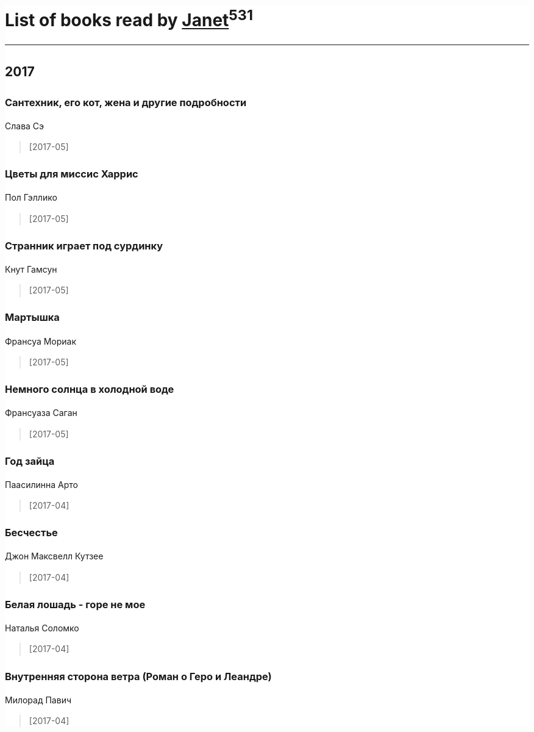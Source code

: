 # List of books read by [Janet](https://vk.com/id20565064)<sup>531</sup>
---

## 2017

### Сантехник, его кот, жена и другие подробности
Слава Сэ
> [2017-05] 


### Цветы для миссис Харрис
Пол Гэллико
> [2017-05] 


### Странник играет под сурдинку
Кнут Гамсун
> [2017-05] 


### Мартышка
Франсуа Мориак
> [2017-05] 


### Немного солнца в холодной воде
Франсуаза Саган
> [2017-05] 


### Год зайца
Паасилинна Арто
> [2017-04] 


### Бесчестье
Джон Максвелл Кутзее
> [2017-04] 


### Белая лошадь - горе не мое
Наталья Соломко
> [2017-04] 


### Внутренняя сторона ветра (Роман о Геро и Леандре)
Милорад Павич
> [2017-04] 
